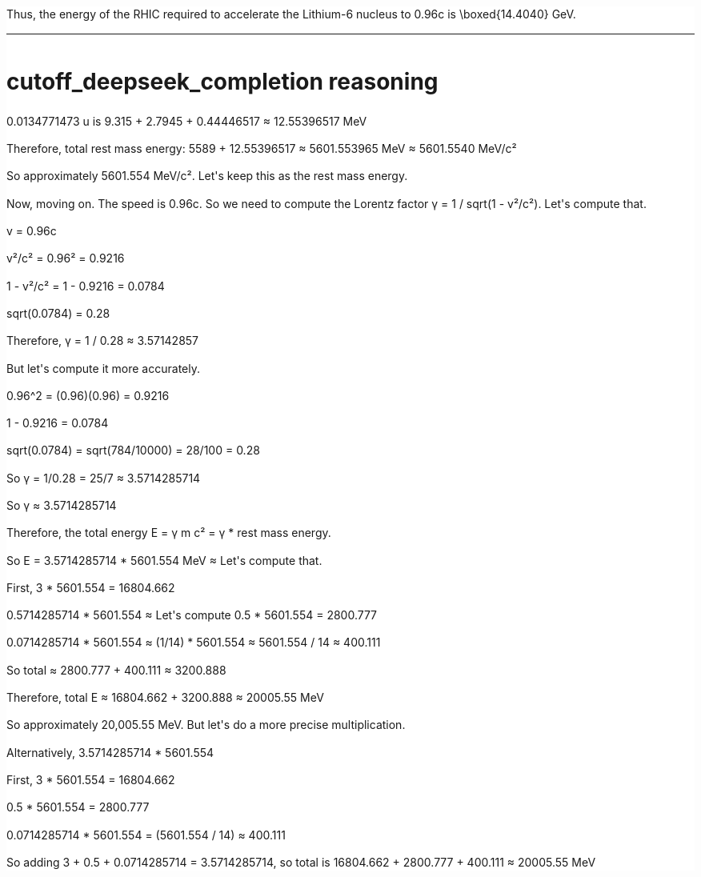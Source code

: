 Thus, the energy of the RHIC required to accelerate the Lithium-6 nucleus to 0.96c is \boxed{14.4040} GeV.

---

# cutoff_deepseek_completion reasoning

0.0134771473 u is 9.315 + 2.7945 + 0.44446517 ≈ 12.55396517 MeV

Therefore, total rest mass energy: 5589 + 12.55396517 ≈ 5601.553965 MeV ≈ 5601.5540 MeV/c²

So approximately 5601.554 MeV/c². Let's keep this as the rest mass energy.

Now, moving on. The speed is 0.96c. So we need to compute the Lorentz factor γ = 1 / sqrt(1 - v²/c²). Let's compute that.

v = 0.96c

v²/c² = 0.96² = 0.9216

1 - v²/c² = 1 - 0.9216 = 0.0784

sqrt(0.0784) = 0.28

Therefore, γ = 1 / 0.28 ≈ 3.57142857

But let's compute it more accurately.

0.96^2 = (0.96)(0.96) = 0.9216

1 - 0.9216 = 0.0784

sqrt(0.0784) = sqrt(784/10000) = 28/100 = 0.28

So γ = 1/0.28 = 25/7 ≈ 3.5714285714

So γ ≈ 3.5714285714

Therefore, the total energy E = γ m c² = γ * rest mass energy.

So E = 3.5714285714 * 5601.554 MeV ≈ Let's compute that.

First, 3 * 5601.554 = 16804.662

0.5714285714 * 5601.554 ≈ Let's compute 0.5 * 5601.554 = 2800.777

0.0714285714 * 5601.554 ≈ (1/14) * 5601.554 ≈ 5601.554 / 14 ≈ 400.111

So total ≈ 2800.777 + 400.111 ≈ 3200.888

Therefore, total E ≈ 16804.662 + 3200.888 ≈ 20005.55 MeV

So approximately 20,005.55 MeV. But let's do a more precise multiplication.

Alternatively, 3.5714285714 * 5601.554

First, 3 * 5601.554 = 16804.662

0.5 * 5601.554 = 2800.777

0.0714285714 * 5601.554 = (5601.554 / 14) ≈ 400.111

So adding 3 + 0.5 + 0.0714285714 = 3.5714285714, so total is 16804.662 + 2800.777 + 400.111 ≈ 20005.55 MeV
